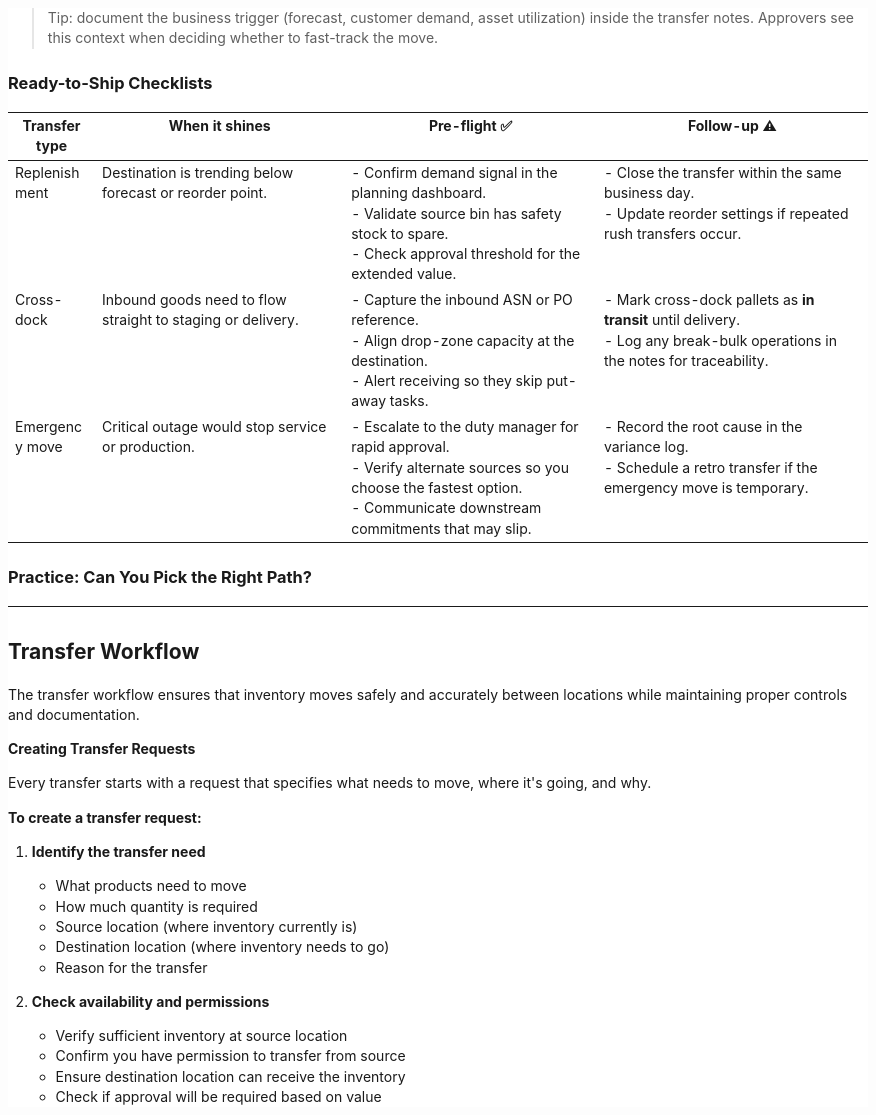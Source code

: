 > Tip: document the business trigger (forecast, customer demand, asset utilization) inside the transfer notes. Approvers see this context when deciding whether to fast-track the move.

### Ready-to-Ship Checklists

| Transfer type | When it shines | Pre-flight ✅ | Follow-up ⚠️ |
| --- | --- | --- | --- |
| Replenishment | Destination is trending below forecast or reorder point. | - Confirm demand signal in the planning dashboard.<br>- Validate source bin has safety stock to spare.<br>- Check approval threshold for the extended value. | - Close the transfer within the same business day.<br>- Update reorder settings if repeated rush transfers occur. |
| Cross-dock | Inbound goods need to flow straight to staging or delivery. | - Capture the inbound ASN or PO reference.<br>- Align drop-zone capacity at the destination.<br>- Alert receiving so they skip put-away tasks. | - Mark cross-dock pallets as **in transit** until delivery.<br>- Log any break-bulk operations in the notes for traceability. |
| Emergency move | Critical outage would stop service or production. | - Escalate to the duty manager for rapid approval.<br>- Verify alternate sources so you choose the fastest option.<br>- Communicate downstream commitments that may slip. | - Record the root cause in the variance log.<br>- Schedule a retro transfer if the emergency move is temporary. |

### Practice: Can You Pick the Right Path?

<LearningQuiz
  question="The downtown store is 12 hours away from a planned replenishment, but a high-value client just walked in for the last available unit. What transfer keeps inventory accurate and the customer order alive?"
  :options="[
    'Cross-dock the next inbound shipment so it bypasses storage',
    'Raise a replenishment transfer from the warehouse as scheduled',
    'Create an emergency move from the closest peer location'
  ]"
  :answer-index="2"
  :explanations="[
    'Cross-docking works best when the inventory is already on the truck, which is not true yet.',
    'Waiting for the planned replenishment risks losing the customer; the timeline is too slow.',
    'Emergency moves exist for exactly this scenario: demand spike plus customer impact.'
  ]"
/>

---

## Transfer Workflow

The transfer workflow ensures that inventory moves safely and accurately between locations while maintaining proper controls and documentation.

**Creating Transfer Requests**

Every transfer starts with a request that specifies what needs to move, where it's going, and why.

**To create a transfer request:**

1. **Identify the transfer need**
   - What products need to move
   - How much quantity is required
   - Source location (where inventory currently is)
   - Destination location (where inventory needs to go)
   - Reason for the transfer

2. **Check availability and permissions**
   - Verify sufficient inventory at source location
   - Confirm you have permission to transfer from source
   - Ensure destination location can receive the inventory
   - Check if approval will be required based on value
